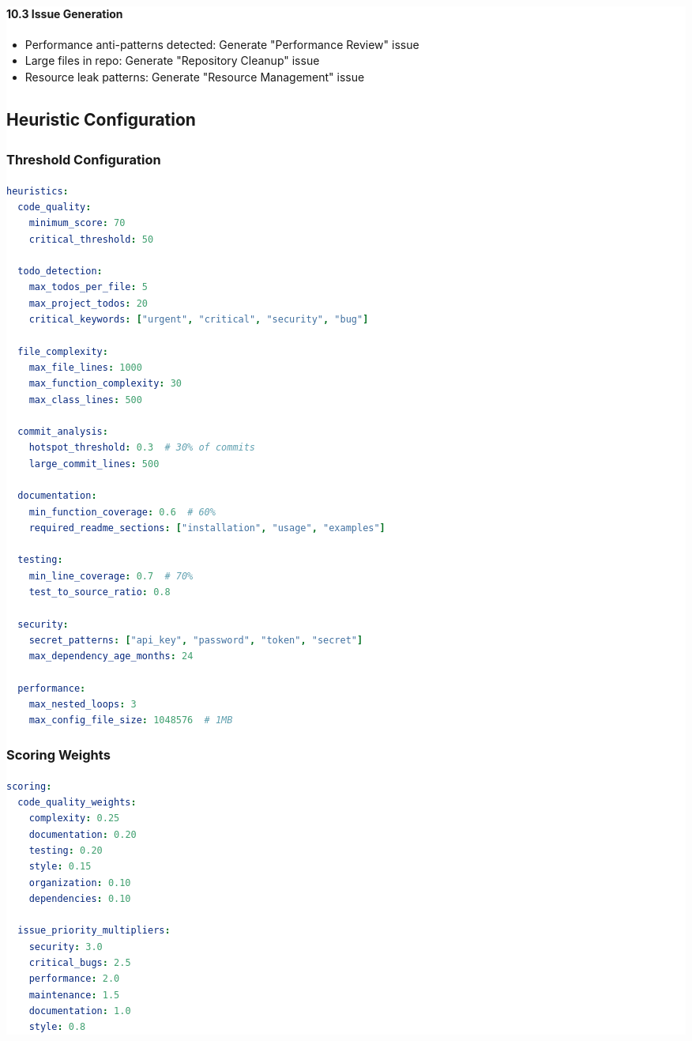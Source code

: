 #### 10.3 Issue Generation
- Performance anti-patterns detected: Generate "Performance Review" issue
- Large files in repo: Generate "Repository Cleanup" issue
- Resource leak patterns: Generate "Resource Management" issue

## Heuristic Configuration

### Threshold Configuration
```yaml
heuristics:
  code_quality:
    minimum_score: 70
    critical_threshold: 50
  
  todo_detection:
    max_todos_per_file: 5
    max_project_todos: 20
    critical_keywords: ["urgent", "critical", "security", "bug"]
  
  file_complexity:
    max_file_lines: 1000
    max_function_complexity: 30
    max_class_lines: 500
  
  commit_analysis:
    hotspot_threshold: 0.3  # 30% of commits
    large_commit_lines: 500
  
  documentation:
    min_function_coverage: 0.6  # 60%
    required_readme_sections: ["installation", "usage", "examples"]
  
  testing:
    min_line_coverage: 0.7  # 70%
    test_to_source_ratio: 0.8
  
  security:
    secret_patterns: ["api_key", "password", "token", "secret"]
    max_dependency_age_months: 24
  
  performance:
    max_nested_loops: 3
    max_config_file_size: 1048576  # 1MB
```

### Scoring Weights
```yaml
scoring:
  code_quality_weights:
    complexity: 0.25
    documentation: 0.20
    testing: 0.20
    style: 0.15
    organization: 0.10
    dependencies: 0.10
  
  issue_priority_multipliers:
    security: 3.0
    critical_bugs: 2.5
    performance: 2.0
    maintenance: 1.5
    documentation: 1.0
    style: 0.8
```